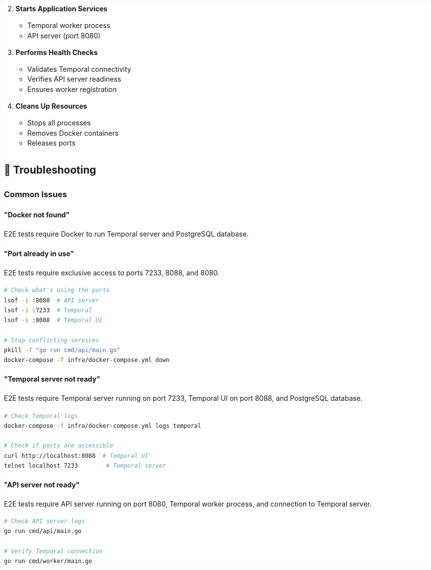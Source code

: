 2. **Starts Application Services**
   - Temporal worker process
   - API server (port 8080)

3. **Performs Health Checks**
   - Validates Temporal connectivity
   - Verifies API server readiness
   - Ensures worker registration

4. **Cleans Up Resources**
   - Stops all processes
   - Removes Docker containers
   - Releases ports

## 🔧 Troubleshooting

### **Common Issues**

#### **"Docker not found"**
E2E tests require Docker to run Temporal server and PostgreSQL database.

#### **"Port already in use"**
E2E tests require exclusive access to ports 7233, 8088, and 8080.

```bash
# Check what's using the ports
lsof -i :8080  # API server
lsof -i :7233  # Temporal
lsof -i :8088  # Temporal UI

# Stop conflicting services
pkill -f "go run cmd/api/main.go"
docker-compose -f infra/docker-compose.yml down
```

#### **"Temporal server not ready"**
E2E tests require Temporal server running on port 7233, Temporal UI on port 8088, and PostgreSQL database.

```bash
# Check Temporal logs
docker-compose -f infra/docker-compose.yml logs temporal

# Check if ports are accessible
curl http://localhost:8088  # Temporal UI
telnet localhost 7233        # Temporal server
```

#### **"API server not ready"**
E2E tests require API server running on port 8080, Temporal worker process, and connection to Temporal server.

```bash
# Check API server logs
go run cmd/api/main.go

# Verify Temporal connection
go run cmd/worker/main.go
```
